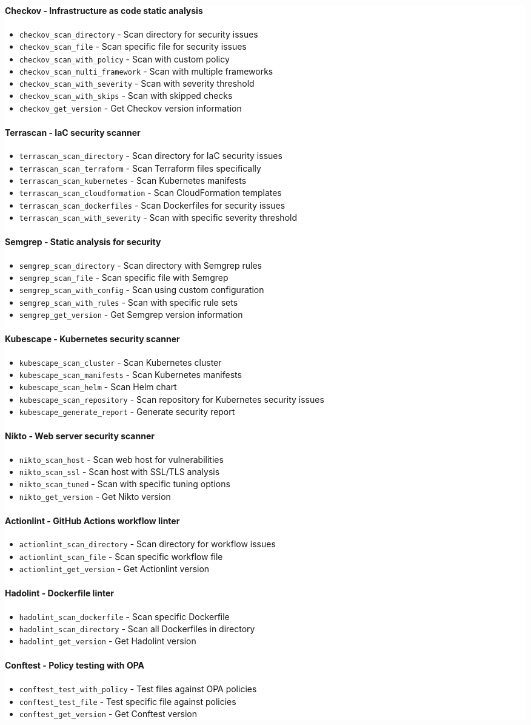 #### **Checkov** - Infrastructure as code static analysis
- `checkov_scan_directory` - Scan directory for security issues
- `checkov_scan_file` - Scan specific file for security issues
- `checkov_scan_with_policy` - Scan with custom policy
- `checkov_scan_multi_framework` - Scan with multiple frameworks
- `checkov_scan_with_severity` - Scan with severity threshold
- `checkov_scan_with_skips` - Scan with skipped checks
- `checkov_get_version` - Get Checkov version information

#### **Terrascan** - IaC security scanner
- `terrascan_scan_directory` - Scan directory for IaC security issues
- `terrascan_scan_terraform` - Scan Terraform files specifically
- `terrascan_scan_kubernetes` - Scan Kubernetes manifests
- `terrascan_scan_cloudformation` - Scan CloudFormation templates
- `terrascan_scan_dockerfiles` - Scan Dockerfiles for security issues
- `terrascan_scan_with_severity` - Scan with specific severity threshold

#### **Semgrep** - Static analysis for security
- `semgrep_scan_directory` - Scan directory with Semgrep rules
- `semgrep_scan_file` - Scan specific file with Semgrep
- `semgrep_scan_with_config` - Scan using custom configuration
- `semgrep_scan_with_rules` - Scan with specific rule sets
- `semgrep_get_version` - Get Semgrep version information

#### **Kubescape** - Kubernetes security scanner
- `kubescape_scan_cluster` - Scan Kubernetes cluster
- `kubescape_scan_manifests` - Scan Kubernetes manifests
- `kubescape_scan_helm` - Scan Helm chart
- `kubescape_scan_repository` - Scan repository for Kubernetes security issues
- `kubescape_generate_report` - Generate security report

#### **Nikto** - Web server security scanner
- `nikto_scan_host` - Scan web host for vulnerabilities
- `nikto_scan_ssl` - Scan host with SSL/TLS analysis
- `nikto_scan_tuned` - Scan with specific tuning options
- `nikto_get_version` - Get Nikto version

#### **Actionlint** - GitHub Actions workflow linter
- `actionlint_scan_directory` - Scan directory for workflow issues
- `actionlint_scan_file` - Scan specific workflow file
- `actionlint_get_version` - Get Actionlint version

#### **Hadolint** - Dockerfile linter
- `hadolint_scan_dockerfile` - Scan specific Dockerfile
- `hadolint_scan_directory` - Scan all Dockerfiles in directory
- `hadolint_get_version` - Get Hadolint version

#### **Conftest** - Policy testing with OPA
- `conftest_test_with_policy` - Test files against OPA policies
- `conftest_test_file` - Test specific file against policies
- `conftest_get_version` - Get Conftest version
